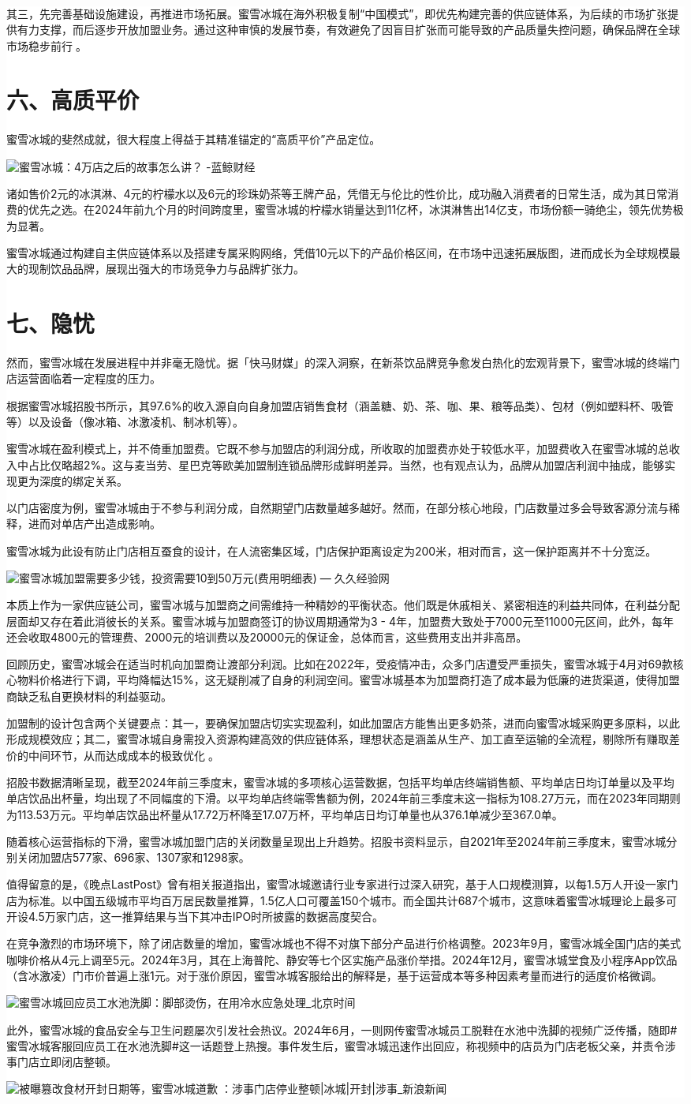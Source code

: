 其三，先完善基础设施建设，再推进市场拓展。蜜雪冰城在海外积极复制“中国模式”，即优先构建完善的供应链体系，为后续的市场扩张提供有力支撑，而后逐步开放加盟业务。通过这种审慎的发展节奏，有效避免了因盲目扩张而可能导致的产品质量失控问题，确保品牌在全球市场稳步前行 。 

# 六、高质平价

蜜雪冰城的斐然成就，很大程度上得益于其精准锚定的“高质平价”产品定位。

![蜜雪冰城：4万店之后的故事怎么讲？ -蓝鲸财经](https://img.jiemian.com/101/original/20250303/174097828768100800_a800xH.png)

诸如售价2元的冰淇淋、4元的柠檬水以及6元的珍珠奶茶等王牌产品，凭借无与伦比的性价比，成功融入消费者的日常生活，成为其日常消费的优先之选。在2024年前九个月的时间跨度里，蜜雪冰城的柠檬水销量达到11亿杯，冰淇淋售出14亿支，市场份额一骑绝尘，领先优势极为显著。

蜜雪冰城通过构建自主供应链体系以及搭建专属采购网络，凭借10元以下的产品价格区间，在市场中迅速拓展版图，进而成长为全球规模最大的现制饮品品牌，展现出强大的市场竞争力与品牌扩张力。



# 七、隐忧

然而，蜜雪冰城在发展进程中并非毫无隐忧。据「快马财媒」的深入洞察，在新茶饮品牌竞争愈发白热化的宏观背景下，蜜雪冰城的终端门店运营面临着一定程度的压力。

根据蜜雪冰城招股书所示，其97.6%的收入源自向自身加盟店销售食材（涵盖糖、奶、茶、咖、果、粮等品类）、包材（例如塑料杯、吸管等）以及设备（像冰箱、冰激凌机、制冰机等）。

蜜雪冰城在盈利模式上，并不倚重加盟费。它既不参与加盟店的利润分成，所收取的加盟费亦处于较低水平，加盟费收入在蜜雪冰城的总收入中占比仅略超2%。这与麦当劳、星巴克等欧美加盟制连锁品牌形成鲜明差异。当然，也有观点认为，品牌从加盟店利润中抽成，能够实现更为深度的绑定关系。

以门店密度为例，蜜雪冰城由于不参与利润分成，自然期望门店数量越多越好。然而，在部分核心地段，门店数量过多会导致客源分流与稀释，进而对单店产出造成影响。

蜜雪冰城为此设有防止门店相互蚕食的设计，在人流密集区域，门店保护距离设定为200米，相对而言，这一保护距离并不十分宽泛。

![蜜雪冰城加盟需要多少钱，投资需要10到50万元(费用明细表) — 久久经验网](https://www.exp99.com/uploads/allimg/220714/3_220714102636_1.jpg)

本质上作为一家供应链公司，蜜雪冰城与加盟商之间需维持一种精妙的平衡状态。他们既是休戚相关、紧密相连的利益共同体，在利益分配层面却又存在着此消彼长的关系。蜜雪冰城与加盟商签订的协议周期通常为3 - 4年，加盟费大致处于7000元至11000元区间，此外，每年还会收取4800元的管理费、2000元的培训费以及20000元的保证金，总体而言，这些费用支出并非高昂。

回顾历史，蜜雪冰城会在适当时机向加盟商让渡部分利润。比如在2022年，受疫情冲击，众多门店遭受严重损失，蜜雪冰城于4月对69款核心物料价格进行下调，平均降幅达15%，这无疑削减了自身的利润空间。蜜雪冰城基本为加盟商打造了成本最为低廉的进货渠道，使得加盟商缺乏私自更换材料的利益驱动。

加盟制的设计包含两个关键要点：其一，要确保加盟店切实实现盈利，如此加盟店方能售出更多奶茶，进而向蜜雪冰城采购更多原料，以此形成规模效应；其二，蜜雪冰城自身需投入资源构建高效的供应链体系，理想状态是涵盖从生产、加工直至运输的全流程，剔除所有赚取差价的中间环节，从而达成成本的极致优化 。 

招股书数据清晰呈现，截至2024年前三季度末，蜜雪冰城的多项核心运营数据，包括平均单店终端销售额、平均单店日均订单量以及平均单店饮品出杯量，均出现了不同幅度的下滑。以平均单店终端零售额为例，2024年前三季度末这一指标为108.27万元，而在2023年同期则为113.53万元。平均单店饮品出杯量从17.72万杯降至17.07万杯，平均单店日均订单量也从376.1单减少至367.0单。

随着核心运营指标的下滑，蜜雪冰城加盟门店的关闭数量呈现出上升趋势。招股书资料显示，自2021年至2024年前三季度末，蜜雪冰城分别关闭加盟店577家、696家、1307家和1298家。

值得留意的是，《晚点LastPost》曾有相关报道指出，蜜雪冰城邀请行业专家进行过深入研究，基于人口规模测算，以每1.5万人开设一家门店为标准。以中国五级城市平均百万居民数量推算，1.5亿人口可覆盖150个城市。而全国共计687个城市，这意味着蜜雪冰城理论上最多可开设4.5万家门店，这一推算结果与当下其冲击IPO时所披露的数据高度契合。

在竞争激烈的市场环境下，除了闭店数量的增加，蜜雪冰城也不得不对旗下部分产品进行价格调整。2023年9月，蜜雪冰城全国门店的美式咖啡价格从4元上调至5元。2024年3月，其在上海普陀、静安等七个区实施产品涨价举措。2024年12月，蜜雪冰城堂食及小程序App饮品（含冰激凌）门市价普遍上涨1元。对于涨价原因，蜜雪冰城客服给出的解释是，基于运营成本等多种因素考量而进行的适度价格微调。

![蜜雪冰城回应员工水池洗脚：脚部烫伤，在用冷水应急处理_北京时间](https://tse3-mm.cn.bing.net/th/id/OIP-C.W07Od7QfWo6Tt3BTaps2GAHaEK?rs=1&pid=ImgDetMain)

此外，蜜雪冰城的食品安全与卫生问题屡次引发社会热议。2024年6月，一则网传蜜雪冰城员工脱鞋在水池中洗脚的视频广泛传播，随即#蜜雪冰城客服回应员工在水池洗脚#这一话题登上热搜。事件发生后，蜜雪冰城迅速作出回应，称视频中的店员为门店老板父亲，并责令涉事门店立即闭店整顿。

![被曝篡改食材开封日期等，蜜雪冰城道歉 ：涉事门店停业整顿|冰城|开封|涉事_新浪新闻](https://ts1.cn.mm.bing.net/th/id/R-C.c0ece3839aa8bdb8a075038bf3742b6d?rik=z1HBeuH84TO4aA&riu=http%3a%2f%2fn.sinaimg.cn%2fsinakd20210516ac%2f473%2fw1149h924%2f20210516%2fbded-kpzzqna6894134.jpg&ehk=cRHDCkj2Co6vpaT8fXAVgo76FOv1XX5yGbpvMsvHu%2bo%3d&risl=&pid=ImgRaw&r=0)
